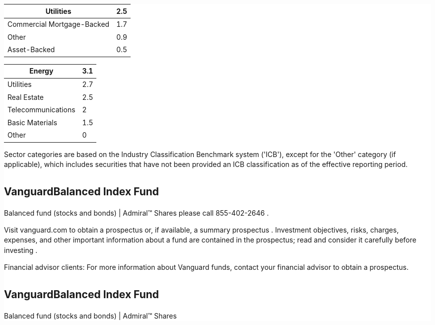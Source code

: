 | Utilities                  |   2.5 |
|----------------------------|-------|
| Commercial Mortgage-Backed |   1.7 |
| Other                      |   0.9 |
| Asset-Backed               |   0.5 |

















| Energy             |   3.1 |
|--------------------|-------|
| Utilities          |   2.7 |
| Real Estate        |   2.5 |
| Telecommunications |   2   |
| Basic Materials    |   1.5 |
| Other              |   0   |

Sector categories are based on the Industry Classification Benchmark system ('ICB'), except for the 'Other' category (if applicable), which includes securities that have not been provided an ICB classification as of the effective reporting period.

## VanguardBalanced Index Fund

Balanced fund (stocks and bonds) | Admiral™ Shares please call 855-402-2646 .

Visit vanguard.com to obtain a prospectus or, if available, a summary prospectus . Investment objectives, risks, charges, expenses, and other important information about a fund are contained in the prospectus; read and consider it carefully before investing .

Financial advisor clients: For more information about Vanguard funds, contact your financial advisor to obtain a prospectus.

## VanguardBalanced Index Fund

Balanced fund (stocks and bonds) | Admiral™ Shares
